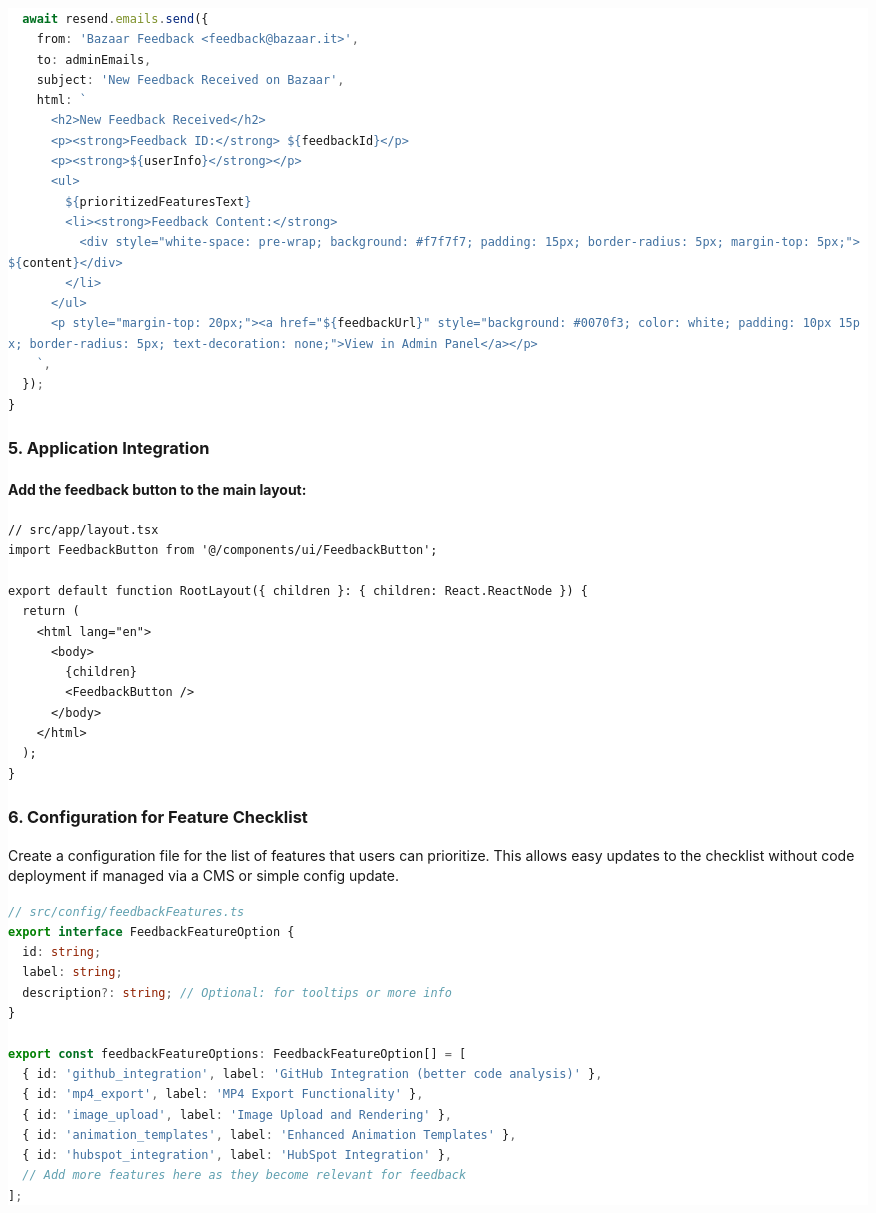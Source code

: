 ```typescript
  await resend.emails.send({
    from: 'Bazaar Feedback <feedback@bazaar.it>',
    to: adminEmails,
    subject: 'New Feedback Received on Bazaar',
    html: `
      <h2>New Feedback Received</h2>
      <p><strong>Feedback ID:</strong> ${feedbackId}</p>
      <p><strong>${userInfo}</strong></p>
      <ul>
        ${prioritizedFeaturesText}
        <li><strong>Feedback Content:</strong>
          <div style="white-space: pre-wrap; background: #f7f7f7; padding: 15px; border-radius: 5px; margin-top: 5px;">${content}</div>
        </li>
      </ul>
      <p style="margin-top: 20px;"><a href="${feedbackUrl}" style="background: #0070f3; color: white; padding: 10px 15px; border-radius: 5px; text-decoration: none;">View in Admin Panel</a></p>
    `,
  });
}
```

### 5. Application Integration

#### Add the feedback button to the main layout:

```tsx
// src/app/layout.tsx
import FeedbackButton from '@/components/ui/FeedbackButton';

export default function RootLayout({ children }: { children: React.ReactNode }) {
  return (
    <html lang="en">
      <body>
        {children}
        <FeedbackButton />
      </body>
    </html>
  );
}
```

### 6. Configuration for Feature Checklist

Create a configuration file for the list of features that users can prioritize. This allows easy updates to the checklist without code deployment if managed via a CMS or simple config update.

```typescript
// src/config/feedbackFeatures.ts
export interface FeedbackFeatureOption {
  id: string;
  label: string;
  description?: string; // Optional: for tooltips or more info
}

export const feedbackFeatureOptions: FeedbackFeatureOption[] = [
  { id: 'github_integration', label: 'GitHub Integration (better code analysis)' },
  { id: 'mp4_export', label: 'MP4 Export Functionality' },
  { id: 'image_upload', label: 'Image Upload and Rendering' },
  { id: 'animation_templates', label: 'Enhanced Animation Templates' },
  { id: 'hubspot_integration', label: 'HubSpot Integration' },
  // Add more features here as they become relevant for feedback
];
```
